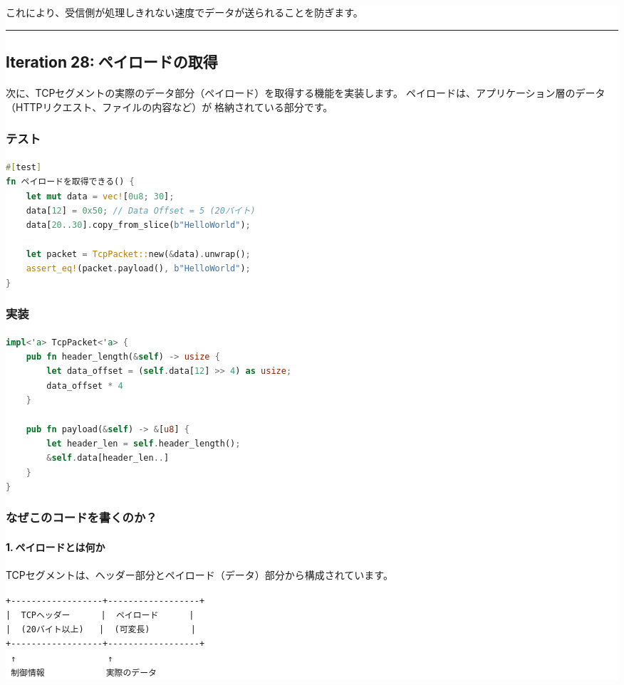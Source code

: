 これにより、受信側が処理しきれない速度でデータが送られることを防ぎます。

---

## Iteration 28: ペイロードの取得

次に、TCPセグメントの実際のデータ部分（ペイロード）を取得する機能を実装します。
ペイロードは、アプリケーション層のデータ（HTTPリクエスト、ファイルの内容など）が
格納されている部分です。

### テスト

```rust
#[test]
fn ペイロードを取得できる() {
    let mut data = vec![0u8; 30];
    data[12] = 0x50; // Data Offset = 5 (20バイト)
    data[20..30].copy_from_slice(b"HelloWorld");

    let packet = TcpPacket::new(&data).unwrap();
    assert_eq!(packet.payload(), b"HelloWorld");
}
```

### 実装

```rust
impl<'a> TcpPacket<'a> {
    pub fn header_length(&self) -> usize {
        let data_offset = (self.data[12] >> 4) as usize;
        data_offset * 4
    }

    pub fn payload(&self) -> &[u8] {
        let header_len = self.header_length();
        &self.data[header_len..]
    }
}
```

### なぜこのコードを書くのか？

#### 1. ペイロードとは何か

TCPセグメントは、ヘッダー部分とペイロード（データ）部分から構成されています。

```text
+------------------+------------------+
|  TCPヘッダー      |  ペイロード      |
|  (20バイト以上)   |  (可変長)        |
+------------------+------------------+
 ↑                  ↑
 制御情報            実際のデータ
```
